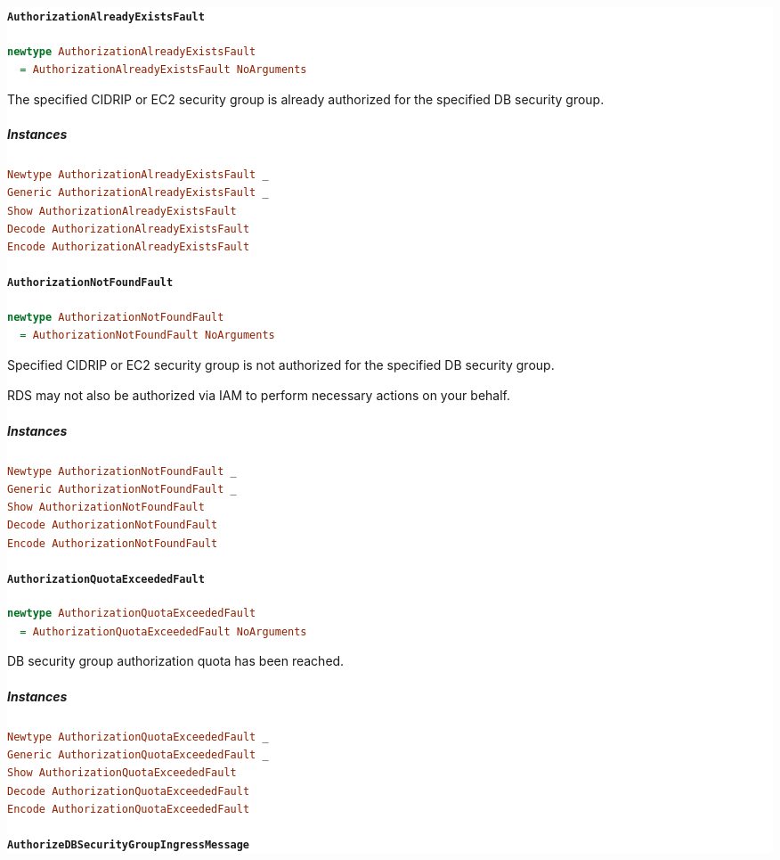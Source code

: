 #### `AuthorizationAlreadyExistsFault`

``` purescript
newtype AuthorizationAlreadyExistsFault
  = AuthorizationAlreadyExistsFault NoArguments
```

<p>The specified CIDRIP or EC2 security group is already authorized for the specified DB security group.</p>

##### Instances
``` purescript
Newtype AuthorizationAlreadyExistsFault _
Generic AuthorizationAlreadyExistsFault _
Show AuthorizationAlreadyExistsFault
Decode AuthorizationAlreadyExistsFault
Encode AuthorizationAlreadyExistsFault
```

#### `AuthorizationNotFoundFault`

``` purescript
newtype AuthorizationNotFoundFault
  = AuthorizationNotFoundFault NoArguments
```

<p>Specified CIDRIP or EC2 security group is not authorized for the specified DB security group.</p> <p>RDS may not also be authorized via IAM to perform necessary actions on your behalf.</p>

##### Instances
``` purescript
Newtype AuthorizationNotFoundFault _
Generic AuthorizationNotFoundFault _
Show AuthorizationNotFoundFault
Decode AuthorizationNotFoundFault
Encode AuthorizationNotFoundFault
```

#### `AuthorizationQuotaExceededFault`

``` purescript
newtype AuthorizationQuotaExceededFault
  = AuthorizationQuotaExceededFault NoArguments
```

<p>DB security group authorization quota has been reached.</p>

##### Instances
``` purescript
Newtype AuthorizationQuotaExceededFault _
Generic AuthorizationQuotaExceededFault _
Show AuthorizationQuotaExceededFault
Decode AuthorizationQuotaExceededFault
Encode AuthorizationQuotaExceededFault
```

#### `AuthorizeDBSecurityGroupIngressMessage`

